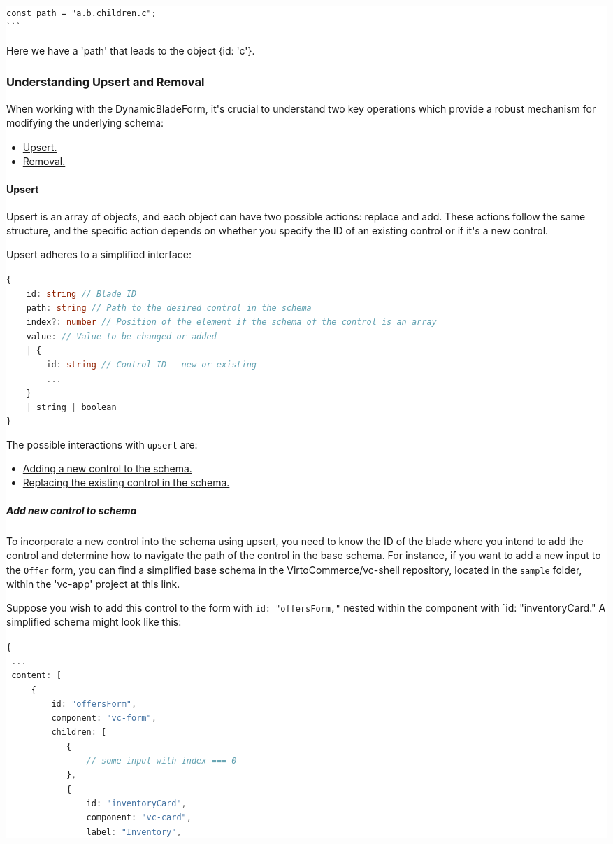     const path = "a.b.children.c";
    ```

Here we have a 'path' that leads to the object {id: 'c'}.

### Understanding Upsert and Removal

When working with the DynamicBladeForm, it's crucial to understand two key operations which provide a robust mechanism for modifying the underlying schema:

* [Upsert.](Extending-Views.md#upsert)
* [Removal.](Extending-Views.md#removal)

#### Upsert

Upsert is an array of objects, and each object can have two possible actions: replace and add. These actions follow the same structure, and the specific action depends on whether you specify the ID of an existing control or if it's a new control.

Upsert adheres to a simplified interface:

```typescript
{
    id: string // Blade ID
    path: string // Path to the desired control in the schema
    index?: number // Position of the element if the schema of the control is an array
    value: // Value to be changed or added
    | {
        id: string // Control ID - new or existing
        ...
    }
    | string | boolean
}
```

The possible interactions with `upsert` are:

* [Adding a new control to the schema.](Extending-Views.md#adding-a-new-control-to-the-schema)
* [Replacing the existing control in the schema.](Extending-Views.md#replacing-an-existing-control-in-the-schema)


##### Add new control to schema

To incorporate a new control into the schema using upsert, you need to know the ID of the blade where you intend to add the control and determine how to navigate the path of the control in the base schema. For instance, if you want to add a new input to the `Offer` form, you can find a simplified base schema in the VirtoCommerce/vc-shell repository, located in the `sample` folder, within the 'vc-app' project at this [link](https://github.com/VirtoCommerce/vc-shell/blob/main/sample/vc-app/src/modules/offers/pages/details.ts#L38-L228).

Suppose you wish to add this control to the form with `id: "offersForm,"` nested within the component with `id: "inventoryCard." A simplified schema might look like this:

```typescript
{
 ...
 content: [
     {
         id: "offersForm",
         component: "vc-form",
         children: [
            {
                // some input with index === 0
            },
            {
                id: "inventoryCard",
                component: "vc-card",
                label: "Inventory",
```